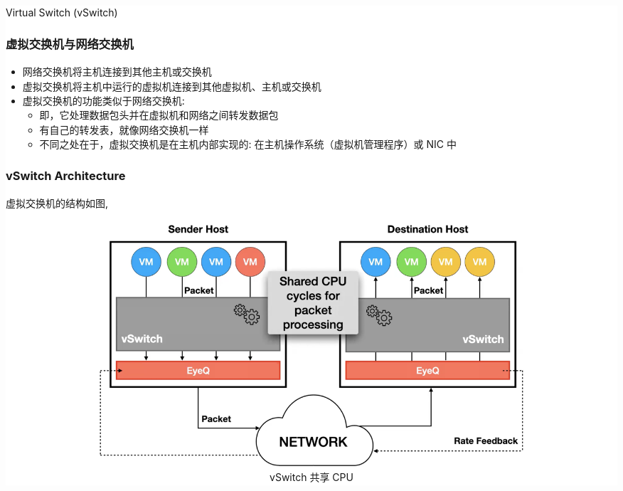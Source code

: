 <figcaption>Virtual Switch (vSwitch)</figcaption>
</figure>

### 虚拟交换机与网络交换机

- 网络交换机将主机连接到其他主机或交换机
- 虚拟交换机将主机中运行的虚拟机连接到其他虚拟机、主机或交换机
- 虚拟交换机的功能类似于网络交换机:
  - 即，它处理数据包头并在虚拟机和网络之间转发数据包
  - 有自己​​的转发表，就像网络交换机一样
  - 不同之处在于，虚拟交换机是在主机内部实现的: 在主机操作系统（虚拟机管理程序）或 NIC 中

### vSwitch Architecture

虚拟交换机的结构如图,

<figure style="text-align: center;">
<img src="/assets/img/l10p19.png" alt="vSwitch 共享 CPU" width="600">
<figcaption>vSwitch 共享 CPU</figcaption>
</figure>

<figure style="text-align: center;">